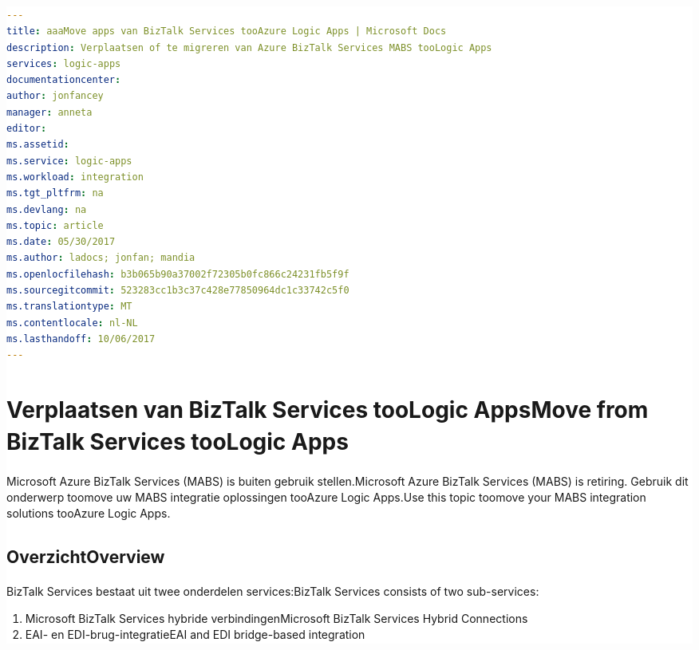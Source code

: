 ```yaml
---
title: aaaMove apps van BizTalk Services tooAzure Logic Apps | Microsoft Docs
description: Verplaatsen of te migreren van Azure BizTalk Services MABS tooLogic Apps
services: logic-apps
documentationcenter: 
author: jonfancey
manager: anneta
editor: 
ms.assetid: 
ms.service: logic-apps
ms.workload: integration
ms.tgt_pltfrm: na
ms.devlang: na
ms.topic: article
ms.date: 05/30/2017
ms.author: ladocs; jonfan; mandia
ms.openlocfilehash: b3b065b90a37002f72305b0fc866c24231fb5f9f
ms.sourcegitcommit: 523283cc1b3c37c428e77850964dc1c33742c5f0
ms.translationtype: MT
ms.contentlocale: nl-NL
ms.lasthandoff: 10/06/2017
---
```

# <a name="move-from-biztalk-services-toologic-apps"></a><span data-ttu-id="a513a-103">Verplaatsen van BizTalk Services tooLogic Apps</span><span class="sxs-lookup"><span data-stu-id="a513a-103">Move from BizTalk Services tooLogic Apps</span></span>

<span data-ttu-id="a513a-104">Microsoft Azure BizTalk Services (MABS) is buiten gebruik stellen.</span><span class="sxs-lookup"><span data-stu-id="a513a-104">Microsoft Azure BizTalk Services (MABS) is retiring.</span></span> <span data-ttu-id="a513a-105">Gebruik dit onderwerp toomove uw MABS integratie oplossingen tooAzure Logic Apps.</span><span class="sxs-lookup"><span data-stu-id="a513a-105">Use this topic toomove your MABS integration solutions tooAzure Logic Apps.</span></span> 

## <a name="overview"></a><span data-ttu-id="a513a-106">Overzicht</span><span class="sxs-lookup"><span data-stu-id="a513a-106">Overview</span></span>

<span data-ttu-id="a513a-107">BizTalk Services bestaat uit twee onderdelen services:</span><span class="sxs-lookup"><span data-stu-id="a513a-107">BizTalk Services consists of two sub-services:</span></span>

1.  <span data-ttu-id="a513a-108">Microsoft BizTalk Services hybride verbindingen</span><span class="sxs-lookup"><span data-stu-id="a513a-108">Microsoft BizTalk Services Hybrid Connections</span></span>
2.  <span data-ttu-id="a513a-109">EAI- en EDI-brug-integratie</span><span class="sxs-lookup"><span data-stu-id="a513a-109">EAI and EDI bridge-based integration</span></span>
